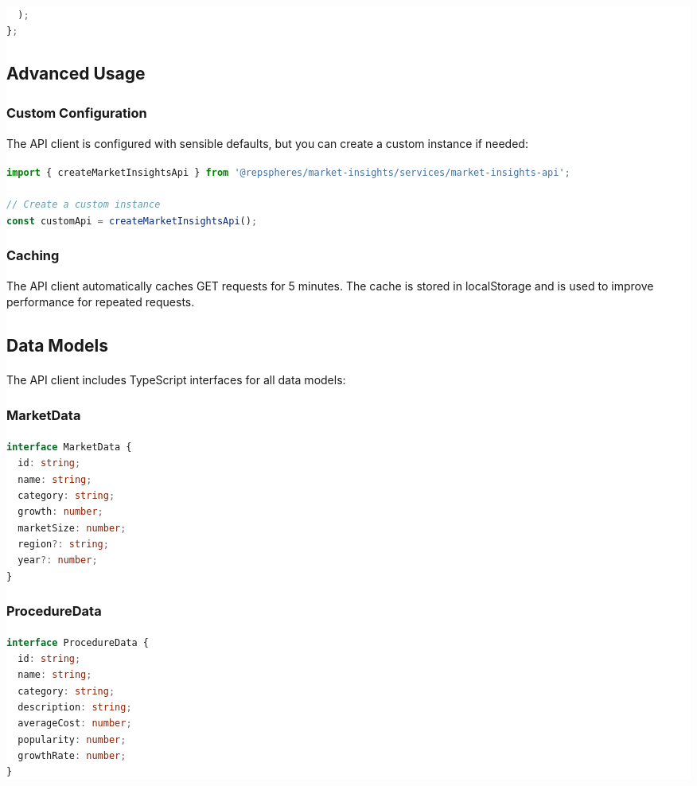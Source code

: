 ```typescript
  );
};
```

## Advanced Usage

### Custom Configuration

The API client is configured with sensible defaults, but you can create a custom instance if needed:

```typescript
import { createMarketInsightsApi } from '@repspheres/market-insights/services/market-insights-api';

// Create a custom instance
const customApi = createMarketInsightsApi();
```

### Caching

The API client automatically caches GET requests for 5 minutes. The cache is stored in localStorage and is used to improve performance for repeated requests.

## Data Models

The API client includes TypeScript interfaces for all data models:

### MarketData

```typescript
interface MarketData {
  id: string;
  name: string;
  category: string;
  growth: number;
  marketSize: number;
  region?: string;
  year?: number;
}
```

### ProcedureData

```typescript
interface ProcedureData {
  id: string;
  name: string;
  category: string;
  description: string;
  averageCost: number;
  popularity: number;
  growthRate: number;
}
```
